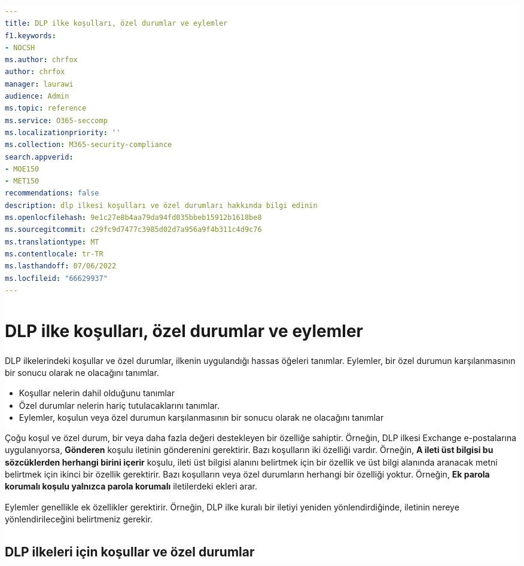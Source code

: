 ```yaml
---
title: DLP ilke koşulları, özel durumlar ve eylemler
f1.keywords:
- NOCSH
ms.author: chrfox
author: chrfox
manager: laurawi
audience: Admin
ms.topic: reference
ms.service: O365-seccomp
ms.localizationpriority: ''
ms.collection: M365-security-compliance
search.appverid:
- MOE150
- MET150
recommendations: false
description: dlp ilkesi koşulları ve özel durumları hakkında bilgi edinin
ms.openlocfilehash: 9e1c27e8b4aa79da94fd035bbeb15912b1618be8
ms.sourcegitcommit: c29fc9d7477c3985d02d7a956a9f4b311c4d9c76
ms.translationtype: MT
ms.contentlocale: tr-TR
ms.lasthandoff: 07/06/2022
ms.locfileid: "66629937"
---
```

# <a name="dlp-policy-conditions-exceptions-and-actions"></a>DLP ilke koşulları, özel durumlar ve eylemler

DLP ilkelerindeki koşullar ve özel durumlar, ilkenin uygulandığı hassas öğeleri tanımlar. Eylemler, bir özel durumun karşılanmasının bir sonucu olarak ne olacağını tanımlar.

- Koşullar nelerin dahil olduğunu tanımlar
- Özel durumlar nelerin hariç tutulacaklarını tanımlar.
- Eylemler, koşulun veya özel durumun karşılanmasının bir sonucu olarak ne olacağını tanımlar

Çoğu koşul ve özel durum, bir veya daha fazla değeri destekleyen bir özelliğe sahiptir. Örneğin, DLP ilkesi Exchange e-postalarına uygulanıyorsa, **Gönderen** koşulu iletinin gönderenini gerektirir. Bazı koşulların iki özelliği vardır. Örneğin, **A ileti üst bilgisi bu sözcüklerden herhangi birini içerir** koşulu, ileti üst bilgisi alanını belirtmek için bir özellik ve üst bilgi alanında aranacak metni belirtmek için ikinci bir özellik gerektirir. Bazı koşulların veya özel durumların herhangi bir özelliği yoktur. Örneğin, **Ek parola korumalı koşulu yalnızca parola korumalı** iletilerdeki ekleri arar.

Eylemler genellikle ek özellikler gerektirir. Örneğin, DLP ilke kuralı bir iletiyi yeniden yönlendirdiğinde, iletinin nereye yönlendirileceğini belirtmeniz gerekir.


## <a name="conditions-and-exceptions-for-dlp-policies"></a>DLP ilkeleri için koşullar ve özel durumlar
